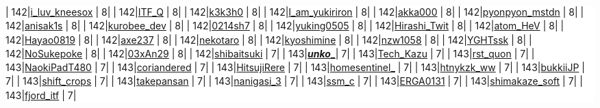 | 142|[i_luv_kneesox](https://twitter.com/i_luv_kneesox)    |    8|
| 142|[ITF_Q](https://twitter.com/ITF_Q)                    |    8|
| 142|[k3k3h0](https://twitter.com/k3k3h0)                  |    8|
| 142|[I_am_yukiriron](https://twitter.com/I_am_yukiriron)  |    8|
| 142|[akka000](https://twitter.com/akka000)                |    8|
| 142|[pyonpyon_mstdn](https://twitter.com/pyonpyon_mstdn)  |    8|
| 142|[anisak1s](https://twitter.com/anisak1s)              |    8|
| 142|[kurobee_dev](https://twitter.com/kurobee_dev)        |    8|
| 142|[0214sh7](https://twitter.com/0214sh7)                |    8|
| 142|[yuking0505](https://twitter.com/yuking0505)          |    8|
| 142|[Hirashi_Twit](https://twitter.com/Hirashi_Twit)      |    8|
| 142|[atom_HeV](https://twitter.com/atom_HeV)              |    8|
| 142|[Hayao0819](https://twitter.com/Hayao0819)            |    8|
| 142|[axe237](https://twitter.com/axe237)                  |    8|
| 142|[nekotaro](https://twitter.com/nekotaro)              |    8|
| 142|[kyoshimine](https://twitter.com/kyoshimine)          |    8|
| 142|[nzw1058](https://twitter.com/nzw1058)                |    8|
| 142|[YGHTssk](https://twitter.com/YGHTssk)                |    8|
| 142|[NoSukepoke](https://twitter.com/NoSukepoke)          |    8|
| 142|[03xAn29](https://twitter.com/03xAn29)                |    8|
| 142|[shibaitsuki](https://twitter.com/shibaitsuki)        |    7|
| 143|[_____unko______](https://twitter.com/_____unko______)|    7|
| 143|[Tech_Kazu](https://twitter.com/Tech_Kazu)            |    7|
| 143|[rst_quon](https://twitter.com/rst_quon)              |    7|
| 143|[NaokiPadT480](https://twitter.com/NaokiPadT480)      |    7|
| 143|[coriandered](https://twitter.com/coriandered)        |    7|
| 143|[HitsujiRere](https://twitter.com/HitsujiRere)        |    7|
| 143|[homesentinel_](https://twitter.com/homesentinel_)    |    7|
| 143|[htnykzk_ww](https://twitter.com/htnykzk_ww)          |    7|
| 143|[bukkiiJP](https://twitter.com/bukkiiJP)              |    7|
| 143|[shift_crops](https://twitter.com/shift_crops)        |    7|
| 143|[takepansan](https://twitter.com/takepansan)          |    7|
| 143|[nanigasi_3](https://twitter.com/nanigasi_3)          |    7|
| 143|[ssm_c](https://twitter.com/ssm_c)                    |    7|
| 143|[ERGA0131](https://twitter.com/ERGA0131)              |    7|
| 143|[shimakaze_soft](https://twitter.com/shimakaze_soft)  |    7|
| 143|[fjord_itf](https://twitter.com/fjord_itf)            |    7|